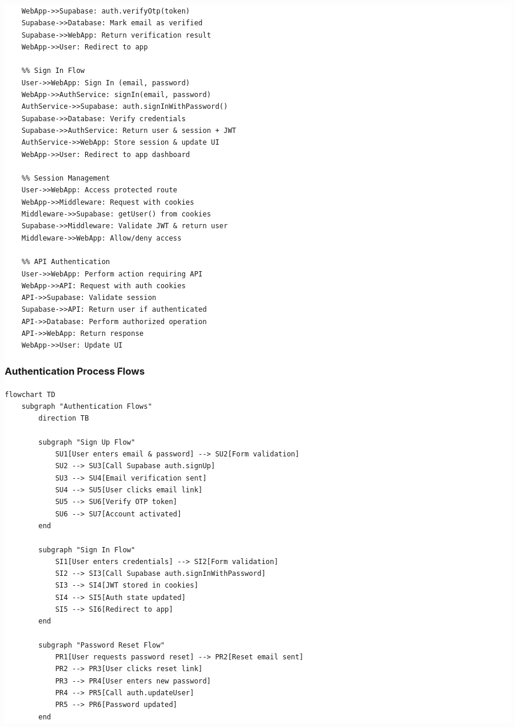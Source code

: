 ```mermaid
    WebApp->>Supabase: auth.verifyOtp(token)
    Supabase->>Database: Mark email as verified
    Supabase->>WebApp: Return verification result
    WebApp->>User: Redirect to app

    %% Sign In Flow
    User->>WebApp: Sign In (email, password)
    WebApp->>AuthService: signIn(email, password)
    AuthService->>Supabase: auth.signInWithPassword()
    Supabase->>Database: Verify credentials
    Supabase->>AuthService: Return user & session + JWT
    AuthService->>WebApp: Store session & update UI
    WebApp->>User: Redirect to app dashboard

    %% Session Management
    User->>WebApp: Access protected route
    WebApp->>Middleware: Request with cookies
    Middleware->>Supabase: getUser() from cookies
    Supabase->>Middleware: Validate JWT & return user
    Middleware->>WebApp: Allow/deny access

    %% API Authentication
    User->>WebApp: Perform action requiring API
    WebApp->>API: Request with auth cookies
    API->>Supabase: Validate session
    Supabase->>API: Return user if authenticated
    API->>Database: Perform authorized operation
    API->>WebApp: Return response
    WebApp->>User: Update UI
```

### Authentication Process Flows

```mermaid
flowchart TD
    subgraph "Authentication Flows"
        direction TB

        subgraph "Sign Up Flow"
            SU1[User enters email & password] --> SU2[Form validation]
            SU2 --> SU3[Call Supabase auth.signUp]
            SU3 --> SU4[Email verification sent]
            SU4 --> SU5[User clicks email link]
            SU5 --> SU6[Verify OTP token]
            SU6 --> SU7[Account activated]
        end

        subgraph "Sign In Flow"
            SI1[User enters credentials] --> SI2[Form validation]
            SI2 --> SI3[Call Supabase auth.signInWithPassword]
            SI3 --> SI4[JWT stored in cookies]
            SI4 --> SI5[Auth state updated]
            SI5 --> SI6[Redirect to app]
        end

        subgraph "Password Reset Flow"
            PR1[User requests password reset] --> PR2[Reset email sent]
            PR2 --> PR3[User clicks reset link]
            PR3 --> PR4[User enters new password]
            PR4 --> PR5[Call auth.updateUser]
            PR5 --> PR6[Password updated]
        end

```